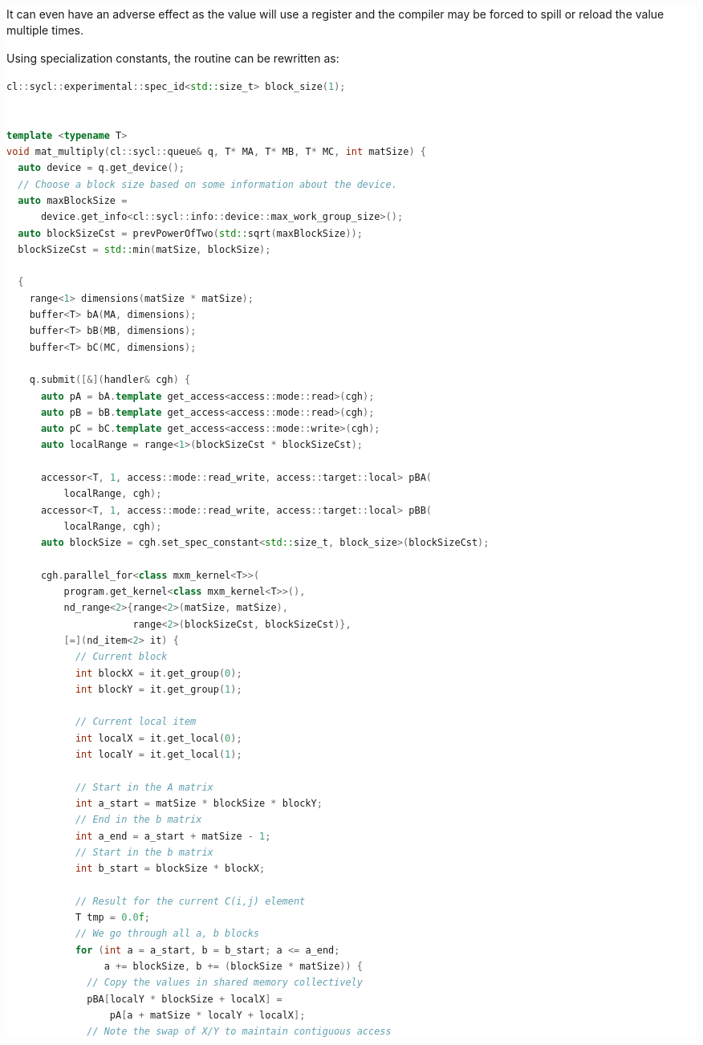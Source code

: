 It can even have an adverse effect as the value will use a register and the compiler may be forced to spill or reload the value multiple times.

Using specialization constants, the routine can be rewritten as:
```cpp
cl::sycl::experimental::spec_id<std::size_t> block_size(1);


template <typename T>
void mat_multiply(cl::sycl::queue& q, T* MA, T* MB, T* MC, int matSize) {
  auto device = q.get_device();
  // Choose a block size based on some information about the device.
  auto maxBlockSize =
      device.get_info<cl::sycl::info::device::max_work_group_size>();
  auto blockSizeCst = prevPowerOfTwo(std::sqrt(maxBlockSize));
  blockSizeCst = std::min(matSize, blockSize);

  {
    range<1> dimensions(matSize * matSize);
    buffer<T> bA(MA, dimensions);
    buffer<T> bB(MB, dimensions);
    buffer<T> bC(MC, dimensions);

    q.submit([&](handler& cgh) {
      auto pA = bA.template get_access<access::mode::read>(cgh);
      auto pB = bB.template get_access<access::mode::read>(cgh);
      auto pC = bC.template get_access<access::mode::write>(cgh);
      auto localRange = range<1>(blockSizeCst * blockSizeCst);

      accessor<T, 1, access::mode::read_write, access::target::local> pBA(
          localRange, cgh);
      accessor<T, 1, access::mode::read_write, access::target::local> pBB(
          localRange, cgh);
      auto blockSize = cgh.set_spec_constant<std::size_t, block_size>(blockSizeCst);

      cgh.parallel_for<class mxm_kernel<T>>(
          program.get_kernel<class mxm_kernel<T>>(),
          nd_range<2>{range<2>(matSize, matSize),
                      range<2>(blockSizeCst, blockSizeCst)},
          [=](nd_item<2> it) {
            // Current block
            int blockX = it.get_group(0);
            int blockY = it.get_group(1);

            // Current local item
            int localX = it.get_local(0);
            int localY = it.get_local(1);

            // Start in the A matrix
            int a_start = matSize * blockSize * blockY;
            // End in the b matrix
            int a_end = a_start + matSize - 1;
            // Start in the b matrix
            int b_start = blockSize * blockX;

            // Result for the current C(i,j) element
            T tmp = 0.0f;
            // We go through all a, b blocks
            for (int a = a_start, b = b_start; a <= a_end;
                 a += blockSize, b += (blockSize * matSize)) {
              // Copy the values in shared memory collectively
              pBA[localY * blockSize + localX] =
                  pA[a + matSize * localY + localX];
              // Note the swap of X/Y to maintain contiguous access
```